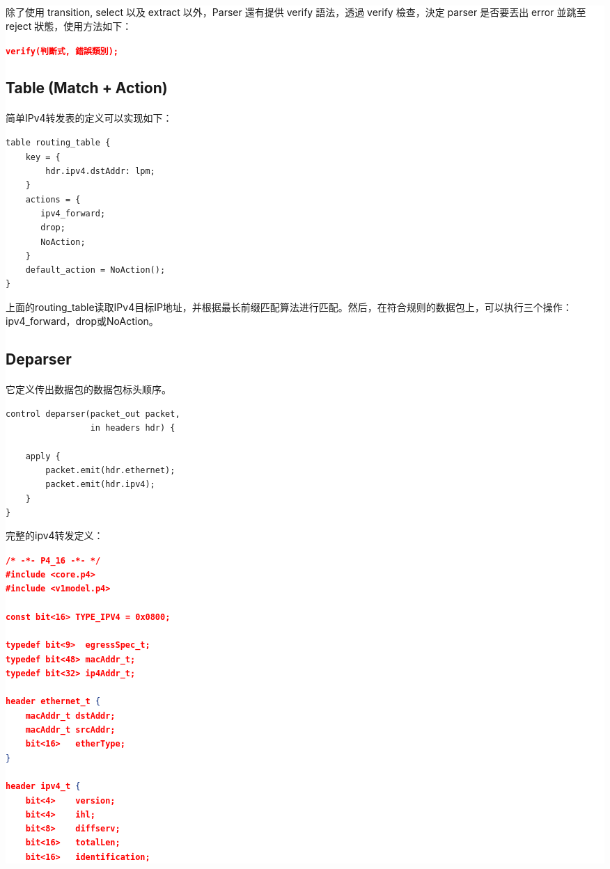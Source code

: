 除了使用 transition, select 以及 extract 以外，Parser 還有提供 verify 語法，透過 verify 檢查，決定 parser 是否要丟出 error 並跳至 reject 狀態，使用方法如下：

```json
verify(判斷式, 錯誤類別);
```

## Table (Match + Action)

简单IPv4转发表的定义可以实现如下：

```
table routing_table {
    key = {
        hdr.ipv4.dstAddr: lpm;
    }
    actions = {
       ipv4_forward;
       drop;
       NoAction;
    }
    default_action = NoAction();
}
```

上面的routing_table读取IPv4目标IP地址，并根据最长前缀匹配算法进行匹配。然后，在符合规则的数据包上，可以执行三个操作：ipv4_forward，drop或NoAction。

## Deparser

它定义传出数据包的数据包标头顺序。

```
control deparser(packet_out packet,
                 in headers hdr) {

    apply {
        packet.emit(hdr.ethernet);
        packet.emit(hdr.ipv4);
    }
}
```

完整的ipv4转发定义：

```json
/* -*- P4_16 -*- */
#include <core.p4>
#include <v1model.p4>

const bit<16> TYPE_IPV4 = 0x0800;

typedef bit<9>  egressSpec_t;
typedef bit<48> macAddr_t;
typedef bit<32> ip4Addr_t;

header ethernet_t {
    macAddr_t dstAddr;
    macAddr_t srcAddr;
    bit<16>   etherType;
}

header ipv4_t {
    bit<4>    version;
    bit<4>    ihl;
    bit<8>    diffserv;
    bit<16>   totalLen;
    bit<16>   identification;
```